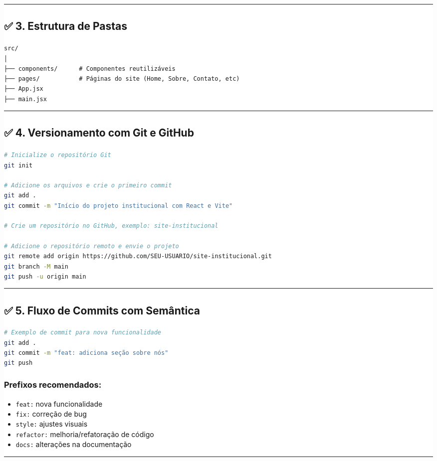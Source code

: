 ```html
```

---

## ✅ 3. Estrutura de Pastas

```
src/
│
├── components/      # Componentes reutilizáveis
├── pages/           # Páginas do site (Home, Sobre, Contato, etc)
├── App.jsx
├── main.jsx
```

---

## ✅ 4. Versionamento com Git e GitHub

```bash
# Inicialize o repositório Git
git init

# Adicione os arquivos e crie o primeiro commit
git add .
git commit -m "Início do projeto institucional com React e Vite"

# Crie um repositório no GitHub, exemplo: site-institucional

# Adicione o repositório remoto e envie o projeto
git remote add origin https://github.com/SEU-USUARIO/site-institucional.git
git branch -M main
git push -u origin main
```

---

## ✅ 5. Fluxo de Commits com Semântica

```bash
# Exemplo de commit para nova funcionalidade
git add .
git commit -m "feat: adiciona seção sobre nós"
git push
```

### Prefixos recomendados:
- `feat:` nova funcionalidade  
- `fix:` correção de bug  
- `style:` ajustes visuais  
- `refactor:` melhoria/refatoração de código  
- `docs:` alterações na documentação  

---